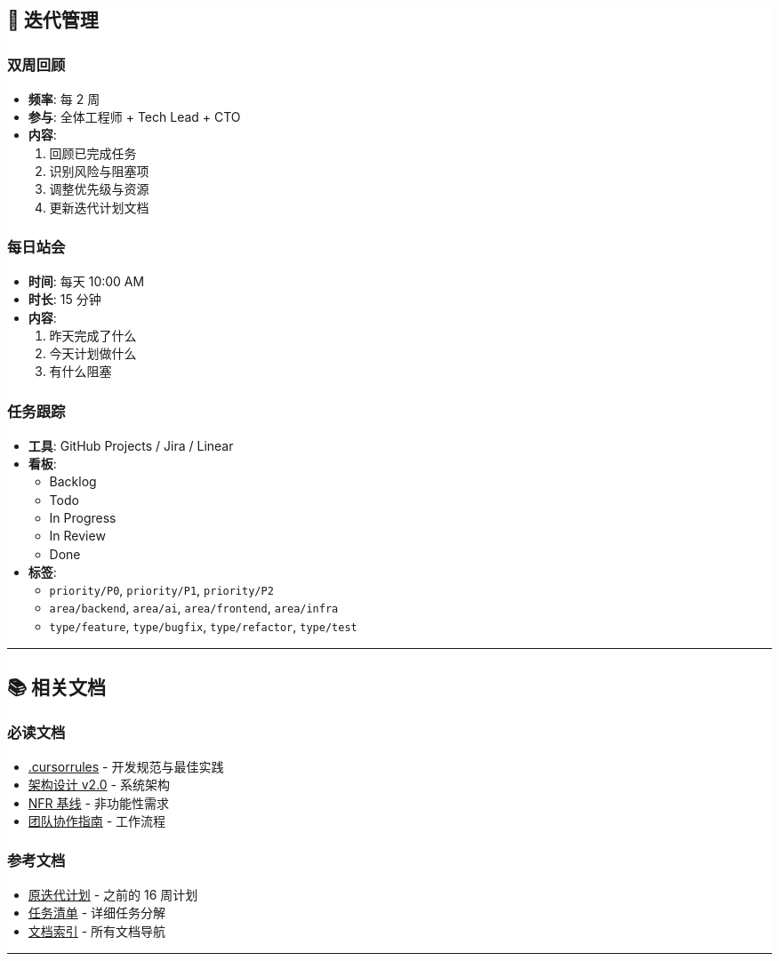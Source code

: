 
## 🔄 迭代管理

### 双周回顾

- **频率**: 每 2 周
- **参与**: 全体工程师 + Tech Lead + CTO
- **内容**:
  1. 回顾已完成任务
  2. 识别风险与阻塞项
  3. 调整优先级与资源
  4. 更新迭代计划文档

### 每日站会

- **时间**: 每天 10:00 AM
- **时长**: 15 分钟
- **内容**:
  1. 昨天完成了什么
  2. 今天计划做什么
  3. 有什么阻塞

### 任务跟踪

- **工具**: GitHub Projects / Jira / Linear
- **看板**:
  - Backlog
  - Todo
  - In Progress
  - In Review
  - Done
- **标签**:
  - `priority/P0`, `priority/P1`, `priority/P2`
  - `area/backend`, `area/ai`, `area/frontend`, `area/infra`
  - `type/feature`, `type/bugfix`, `type/refactor`, `type/test`

---

## 📚 相关文档

### 必读文档

- [.cursorrules](.cursorrules) - 开发规范与最佳实践
- [架构设计 v2.0](../microservice-architecture-v2.md) - 系统架构
- [NFR 基线](../nfr/nfr-baseline.md) - 非功能性需求
- [团队协作指南](../../TEAM_COLLABORATION_GUIDE.md) - 工作流程

### 参考文档

- [原迭代计划](ITERATION_PLAN.md) - 之前的 16 周计划
- [任务清单](TASK_CHECKLIST.md) - 详细任务分解
- [文档索引](../DOCS_INDEX.md) - 所有文档导航

---